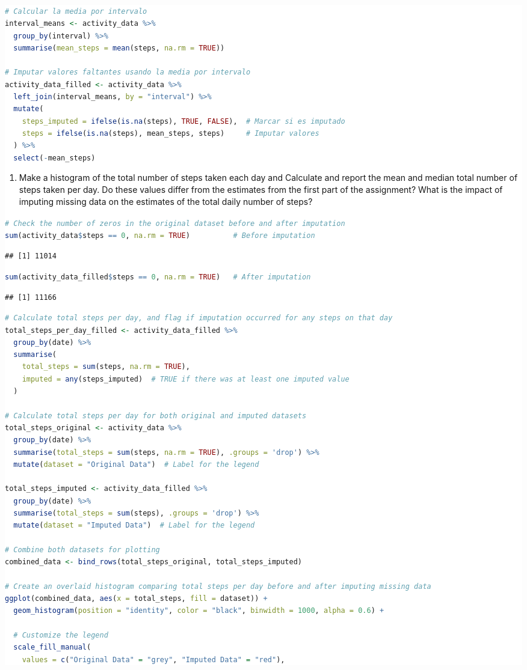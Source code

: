 ``` r
# Calcular la media por intervalo
interval_means <- activity_data %>%
  group_by(interval) %>%
  summarise(mean_steps = mean(steps, na.rm = TRUE))

# Imputar valores faltantes usando la media por intervalo
activity_data_filled <- activity_data %>%
  left_join(interval_means, by = "interval") %>%
  mutate(
    steps_imputed = ifelse(is.na(steps), TRUE, FALSE),  # Marcar si es imputado
    steps = ifelse(is.na(steps), mean_steps, steps)     # Imputar valores
  ) %>%
  select(-mean_steps)
```

1.  Make a histogram of the total number of steps taken each day and
    Calculate and report the mean and median total number of steps taken
    per day. Do these values differ from the estimates from the first
    part of the assignment? What is the impact of imputing missing data
    on the estimates of the total daily number of steps?

``` r
# Check the number of zeros in the original dataset before and after imputation
sum(activity_data$steps == 0, na.rm = TRUE)          # Before imputation
```

    ## [1] 11014

``` r
sum(activity_data_filled$steps == 0, na.rm = TRUE)   # After imputation
```

    ## [1] 11166

``` r
# Calculate total steps per day, and flag if imputation occurred for any steps on that day
total_steps_per_day_filled <- activity_data_filled %>%
  group_by(date) %>%
  summarise(
    total_steps = sum(steps, na.rm = TRUE),
    imputed = any(steps_imputed)  # TRUE if there was at least one imputed value
  )

# Calculate total steps per day for both original and imputed datasets
total_steps_original <- activity_data %>%
  group_by(date) %>%
  summarise(total_steps = sum(steps, na.rm = TRUE), .groups = 'drop') %>%
  mutate(dataset = "Original Data")  # Label for the legend

total_steps_imputed <- activity_data_filled %>%
  group_by(date) %>%
  summarise(total_steps = sum(steps), .groups = 'drop') %>%
  mutate(dataset = "Imputed Data")  # Label for the legend

# Combine both datasets for plotting
combined_data <- bind_rows(total_steps_original, total_steps_imputed)

# Create an overlaid histogram comparing total steps per day before and after imputing missing data
ggplot(combined_data, aes(x = total_steps, fill = dataset)) +
  geom_histogram(position = "identity", color = "black", binwidth = 1000, alpha = 0.6) +
  
  # Customize the legend
  scale_fill_manual(
    values = c("Original Data" = "grey", "Imputed Data" = "red"),
```